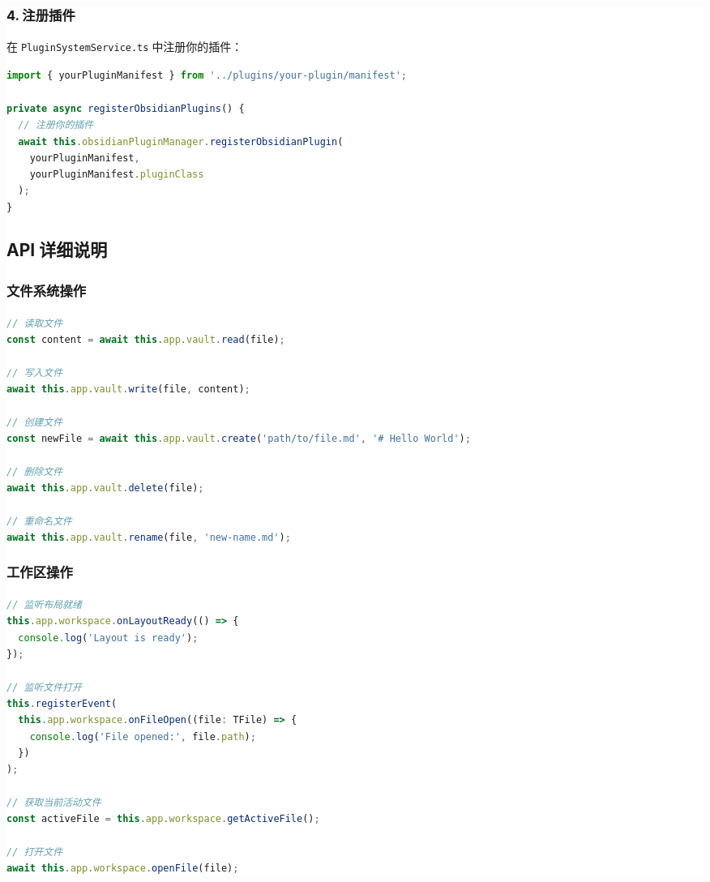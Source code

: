 ### 4. 注册插件

在 `PluginSystemService.ts` 中注册你的插件：

```typescript
import { yourPluginManifest } from '../plugins/your-plugin/manifest';

private async registerObsidianPlugins() {
  // 注册你的插件
  await this.obsidianPluginManager.registerObsidianPlugin(
    yourPluginManifest, 
    yourPluginManifest.pluginClass
  );
}
```

## API 详细说明

### 文件系统操作

```typescript
// 读取文件
const content = await this.app.vault.read(file);

// 写入文件
await this.app.vault.write(file, content);

// 创建文件
const newFile = await this.app.vault.create('path/to/file.md', '# Hello World');

// 删除文件
await this.app.vault.delete(file);

// 重命名文件
await this.app.vault.rename(file, 'new-name.md');
```

### 工作区操作

```typescript
// 监听布局就绪
this.app.workspace.onLayoutReady(() => {
  console.log('Layout is ready');
});

// 监听文件打开
this.registerEvent(
  this.app.workspace.onFileOpen((file: TFile) => {
    console.log('File opened:', file.path);
  })
);

// 获取当前活动文件
const activeFile = this.app.workspace.getActiveFile();

// 打开文件
await this.app.workspace.openFile(file);
```
